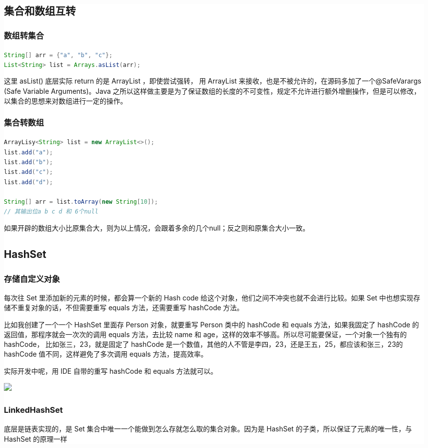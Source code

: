 

## 集合和数组互转

### 数组转集合

```java
String[] arr = {"a", "b", "c"};
List<String> list = Arrays.asList(arr);
```

这里 asList() 底层实际 return 的是 ArrayList ，即使尝试强转， 用 ArrayList 来接收，也是不被允许的，在源码多加了一个@SafeVarargs (Safe Variable Arguments)。Java 之所以这样做主要是为了保证数组的长度的不可变性，规定不允许进行额外增删操作，但是可以修改，以集合的思想来对数组进行一定的操作。



### 集合转数组

```java
ArrayLisy<String> list = new ArrayList<>();
list.add("a");
list.add("b");
list.add("c");
list.add("d");

String[] arr = list.toArray(new String[10]);
// 其输出位a b c d 和 6个null
```

如果开辟的数组大小比原集合大，则为以上情况，会跟着多余的几个null；反之则和原集合大小一致。





## HashSet

### 存储自定义对象

每次往 Set 里添加新的元素的时候，都会算一个新的 Hash code 给这个对象，他们之间不冲突也就不会进行比较。如果 Set 中也想实现存储不重复对象的话，不但需要重写 equals 方法，还需要重写 hashCode 方法。

比如我创建了一个一个 HashSet 里面存 Person 对象，就要重写 Person 类中的 hashCode 和 equals 方法，如果我固定了 hashCode 的返回值，那程序就会一次次的调用 equals 方法，去比较 name 和 age，这样的效率不够高。所以尽可能要保证，一个对象一个独有的 hashCode， 比如张三，23，就是固定了 hashCode 是一个数值，其他的人不管是李四，23，还是王五，25，都应该和张三，23的 hashCode 值不同，这样避免了多次调用 equals 方法，提高效率。

实际开发中呢，用 IDE 自带的重写 hashCode 和 equals 方法就可以。

![](https://raw.githubusercontent.com/BlckKn1fe/guanyu-pictures/master/images/20200323070640.png)



### LinkedHashSet

底层是链表实现的，是 Set 集合中唯一一个能做到怎么存就怎么取的集合对象。因为是 HashSet 的子类，所以保证了元素的唯一性，与 HashSet 的原理一样



